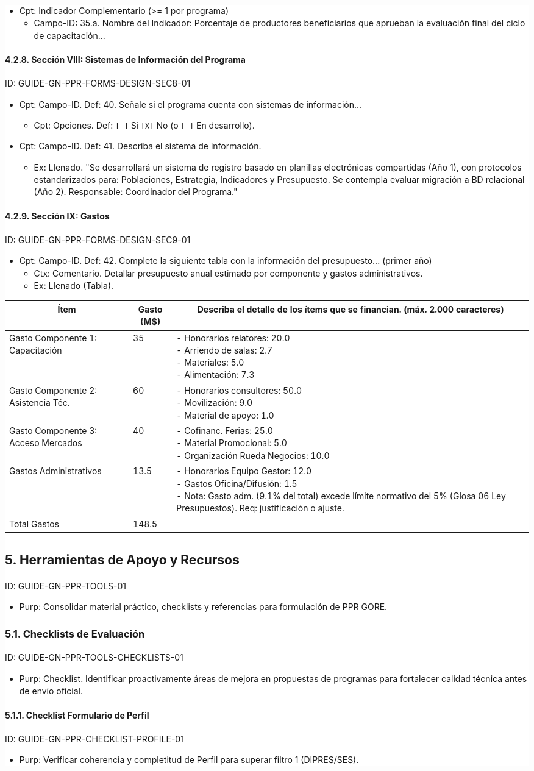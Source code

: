 - Cpt: Indicador Complementario (>= 1 por programa)
  - Campo-ID: 35.a. Nombre del Indicador: Porcentaje de productores beneficiarios que aprueban la evaluación final del ciclo de capacitación...

#### 4.2.8. Sección VIII: Sistemas de Información del Programa

ID: GUIDE-GN-PPR-FORMS-DESIGN-SEC8-01

- Cpt: Campo-ID. Def: 40. Señale si el programa cuenta con sistemas de información...
  - Cpt: Opciones. Def: `[ ]` Sí `[X]` No (o `[ ]` En desarrollo).

- Cpt: Campo-ID. Def: 41. Describa el sistema de información.
  - Ex: Llenado. "Se desarrollará un sistema de registro basado en planillas electrónicas compartidas (Año 1), con protocolos estandarizados para: Poblaciones, Estrategia, Indicadores y Presupuesto. Se contempla evaluar migración a BD relacional (Año 2). Responsable: Coordinador del Programa."

#### 4.2.9. Sección IX: Gastos

ID: GUIDE-GN-PPR-FORMS-DESIGN-SEC9-01

- Cpt: Campo-ID. Def: 42. Complete la siguiente tabla con la información del presupuesto... (primer año)
  - Ctx: Comentario. Detallar presupuesto anual estimado por componente y gastos administrativos.
  - Ex: Llenado (Tabla).

|Ítem|Gasto (M$)|Describa el detalle de los ítems que se financian. (máx. 2.000 caracteres)|
|---|---|---|
|Gasto Componente 1: Capacitación|35|- Honorarios relatores: 20.0<br>- Arriendo de salas: 2.7<br>- Materiales: 5.0<br>- Alimentación: 7.3|
|Gasto Componente 2: Asistencia Téc.|60|- Honorarios consultores: 50.0<br>- Movilización: 9.0<br>- Material de apoyo: 1.0|
|Gasto Componente 3: Acceso Mercados|40|- Cofinanc. Ferias: 25.0<br>- Material Promocional: 5.0<br>- Organización Rueda Negocios: 10.0|
|Gastos Administrativos|13.5|- Honorarios Equipo Gestor: 12.0<br>- Gastos Oficina/Difusión: 1.5<br>- Nota: Gasto adm. (9.1% del total) excede límite normativo del 5% (Glosa 06 Ley Presupuestos). Req: justificación o ajuste.|
|Total Gastos|148.5||

## 5. Herramientas de Apoyo y Recursos

ID: GUIDE-GN-PPR-TOOLS-01

- Purp: Consolidar material práctico, checklists y referencias para formulación de PPR GORE.

### 5.1. Checklists de Evaluación

ID: GUIDE-GN-PPR-TOOLS-CHECKLISTS-01

- Purp: Checklist. Identificar proactivamente áreas de mejora en propuestas de programas para fortalecer calidad técnica antes de envío oficial.

#### 5.1.1. Checklist Formulario de Perfil

ID: GUIDE-GN-PPR-CHECKLIST-PROFILE-01

- Purp: Verificar coherencia y completitud de Perfil para superar filtro 1 (DIPRES/SES).
